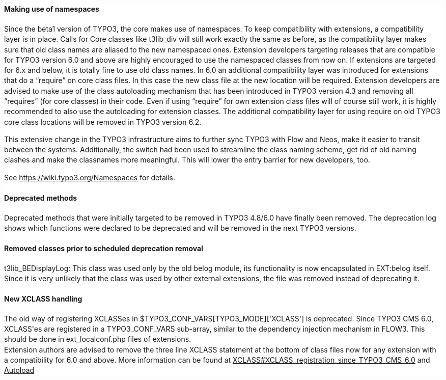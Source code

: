 #### Making use of namespaces

Since the beta1 version of TYPO3, the core makes use of namespaces. To
keep compatibility with extensions, a compatibility layer is in place.
Calls for Core classes like t3lib\_div will still work exactly the same
as before, as the compatibility layer makes sure that old class names
are aliased to the new namespaced ones. Extension developers targeting
releases that are compatible for TYPO3 version 6.0 and above are highly
encouraged to use the namespaced classes from now on. If extensions are
targeted for 6.x and below, it is totally fine to use old class names.
In 6.0 an additional compatibility layer was introduced for extensions
that do a “require” on core class files. In this case the new class file
at the new location will be required. Extension developers are advised
to make use of the class autoloading mechanism that has been introduced
in TYPO3 version 4.3 and removing all “requires” (for core classes) in
their code. Even if using “require” for own extension class files will
of course still work, it is highly recommended to also use the
autoloading for extension classes. The additional compatibility layer
for using require on old TYPO3 core class locations will be removed in
TYPO3 version 6.2.

This extensive change in the TYPO3 infrastructure aims to further sync
TYPO3 with Flow and Neos, make it easier to transit between the systems.
Additionally, the switch had been used to streamline the class naming
scheme, get rid of old naming clashes and make the classnames more
meaningful. This will lower the entry barrier for new developers, too.

See <https://wiki.typo3.org/Namespaces> for details.

#### Deprecated methods

Deprecated methods that were initially targeted to be removed in TYPO3
4.8/6.0 have finally been removed. The deprecation log shows which
functions were declared to be deprecated and will be removed in the next
TYPO3 versions.

#### Removed classes prior to scheduled deprecation removal

t3lib\_BEDisplayLog: This class was used only by the old belog module,
its functionality is now encapsulated in EXT:belog itself. Since it is
very unlikely that the class was used by other external extensions, the
file was removed instead of deprecating it.

#### New XCLASS handling

The old way of registering XCLASSes in
\$TYPO3\_CONF\_VARS\[TYPO3\_MODE\]\['XCLASS'\] is deprecated. Since
TYPO3 CMS 6.0, XCLASS'es are registered in a TYPO3\_CONF\_VARS
sub-array, similar to the dependency injection mechanism in FLOW3. This
should be done in ext\_localconf.php files of extensions.\
Extension authors are advised to remove the three line XCLASS statement
at the bottom of class files now for any extension with a compatibility
for 6.0 and above. More information can be found at
[XCLASS\#XCLASS\_registration\_since\_TYPO3\_CMS\_6.0](XCLASS#XCLASS_registration_since_TYPO3_CMS_6.0 "wikilink")
and [Autoload](Autoload "wikilink")
